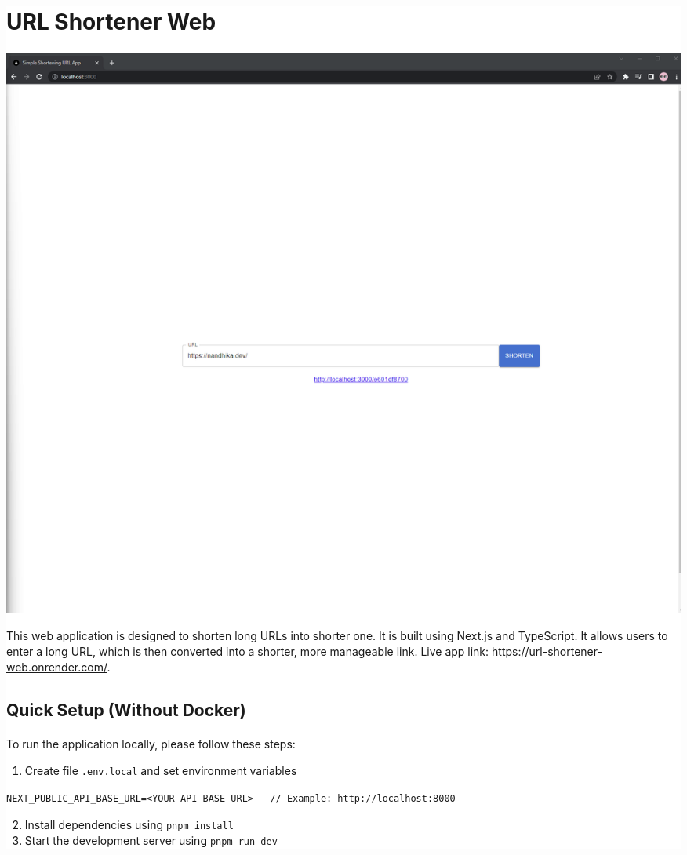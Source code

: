 # URL Shortener Web
[<img alt="alt_text" width="100%" src="./thumbnail.png" />](https://url-shortener-web.onrender.com/)

This web application is designed to shorten long URLs into shorter one. It is built using Next.js and TypeScript. It allows users to enter a long URL, which is then converted into a shorter, more manageable link. Live app link: https://url-shortener-web.onrender.com/.

## Quick Setup (Without Docker)

To run the application locally, please follow these steps:

1. Create file `.env.local` and set environment variables
```
NEXT_PUBLIC_API_BASE_URL=<YOUR-API-BASE-URL>   // Example: http://localhost:8000
``` 
2. Install dependencies using `pnpm install`
3. Start the development server using `pnpm run dev`
